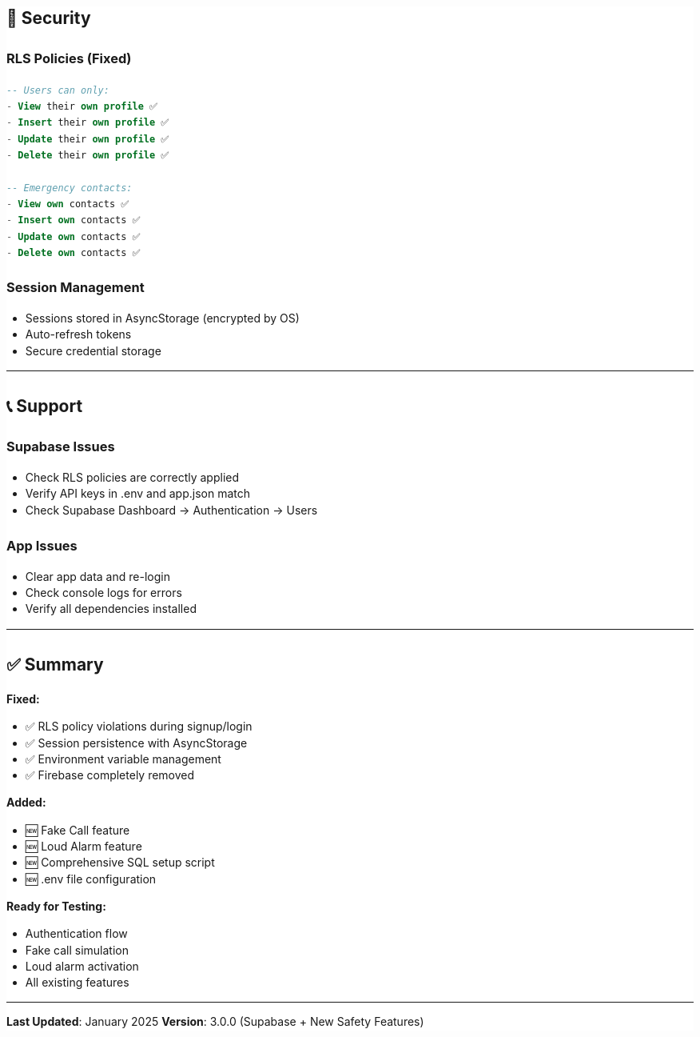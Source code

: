 
## 🔐 Security

### RLS Policies (Fixed)
```sql
-- Users can only:
- View their own profile ✅
- Insert their own profile ✅
- Update their own profile ✅
- Delete their own profile ✅

-- Emergency contacts:
- View own contacts ✅
- Insert own contacts ✅
- Update own contacts ✅
- Delete own contacts ✅
```

### Session Management
- Sessions stored in AsyncStorage (encrypted by OS)
- Auto-refresh tokens
- Secure credential storage

---

## 📞 Support

### Supabase Issues
- Check RLS policies are correctly applied
- Verify API keys in .env and app.json match
- Check Supabase Dashboard → Authentication → Users

### App Issues
- Clear app data and re-login
- Check console logs for errors
- Verify all dependencies installed

---

## ✅ Summary

**Fixed:**
- ✅ RLS policy violations during signup/login
- ✅ Session persistence with AsyncStorage
- ✅ Environment variable management
- ✅ Firebase completely removed

**Added:**
- 🆕 Fake Call feature
- 🆕 Loud Alarm feature
- 🆕 Comprehensive SQL setup script
- 🆕 .env file configuration

**Ready for Testing:**
- Authentication flow
- Fake call simulation
- Loud alarm activation
- All existing features

---

**Last Updated**: January 2025
**Version**: 3.0.0 (Supabase + New Safety Features)
